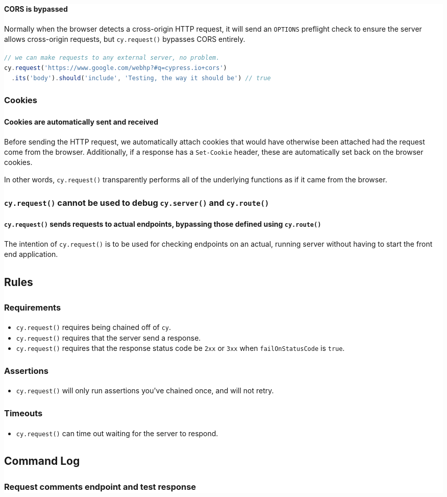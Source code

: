 #### CORS is bypassed

Normally when the browser detects a cross-origin HTTP request, it will send an `OPTIONS` preflight check to ensure the server allows cross-origin requests, but `cy.request()` bypasses CORS entirely.

```javascript
// we can make requests to any external server, no problem.
cy.request('https://www.google.com/webhp?#q=cypress.io+cors')
  .its('body').should('include', 'Testing, the way it should be') // true
```

### Cookies

#### Cookies are automatically sent and received

Before sending the HTTP request, we automatically attach cookies that would have otherwise been attached had the request come from the browser. Additionally, if a response has a `Set-Cookie` header, these are automatically set back on the browser cookies.

In other words, `cy.request()` transparently performs all of the underlying functions as if it came from the browser.

### `cy.request()` cannot be used to debug `cy.server()` and `cy.route()`

#### `cy.request()` sends requests to actual endpoints, bypassing those defined using `cy.route()`

The intention of `cy.request()` is to be used for checking endpoints on an actual, running server without having to start the front end application.

## Rules

### Requirements

- `cy.request()` requires being chained off of `cy`.
- `cy.request()` requires that the server send a response.
- `cy.request()` requires that the response status code be `2xx` or `3xx` when `failOnStatusCode` is `true`.

### Assertions

- `cy.request()` will only run assertions you've chained once, and will not retry.

### Timeouts

- `cy.request()` can time out waiting for the server to respond.

## Command Log

### Request comments endpoint and test response
